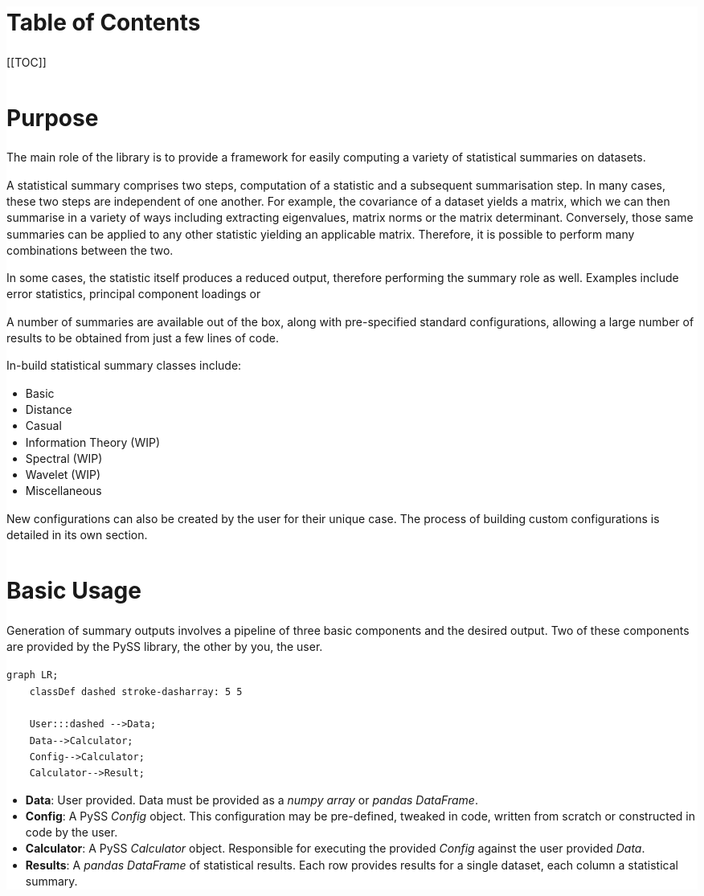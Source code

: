 # Table of Contents

[[TOC]]

# Purpose

The main role of the library is to provide a framework for easily computing a variety of 
statistical summaries on datasets. 

A statistical summary comprises two steps, computation of a statistic and a subsequent 
summarisation step. In many cases, these two steps are independent of one another. For example, 
the covariance of a dataset yields a matrix, which we can then summarise in a variety of ways 
including extracting eigenvalues, matrix norms or the matrix determinant. Conversely, those same 
summaries can be applied to any other statistic yielding an applicable matrix. Therefore, it is 
possible to perform many combinations between the two.

In some cases, the statistic itself produces a reduced output, therefore performing the 
summary role as well. Examples include error statistics, principal component loadings or 

A number of summaries are available out of the box, along with pre-specified standard 
configurations, allowing a large number of results to be obtained from just a few lines of code. 

In-build statistical summary classes include:
- Basic
- Distance
- Casual
- Information Theory (WIP)
- Spectral (WIP)
- Wavelet (WIP)
- Miscellaneous
  
New configurations can also be created by the user for their unique case. The process of 
building custom configurations is detailed in its own section.

# Basic Usage

Generation of summary outputs involves a pipeline of three basic components and the desired output. 
Two of these components are provided by the PySS library, the other by you, the user.

```mermaid
graph LR;
	classDef dashed stroke-dasharray: 5 5
    
    User:::dashed -->Data;
	Data-->Calculator;
	Config-->Calculator;
	Calculator-->Result;
```

- **Data**: User provided. Data must be provided as a *numpy array* or *pandas DataFrame*.
- **Config**: A PySS *Config* object. This configuration may be pre-defined, tweaked in code, 
  written from scratch or constructed in code by the user.
- **Calculator**: A PySS *Calculator* object. Responsible for executing the provided *Config* 
  against the user provided *Data*.
- **Results**: A *pandas DataFrame* of statistical results. Each row provides results for a 
  single dataset, each column a statistical summary.
